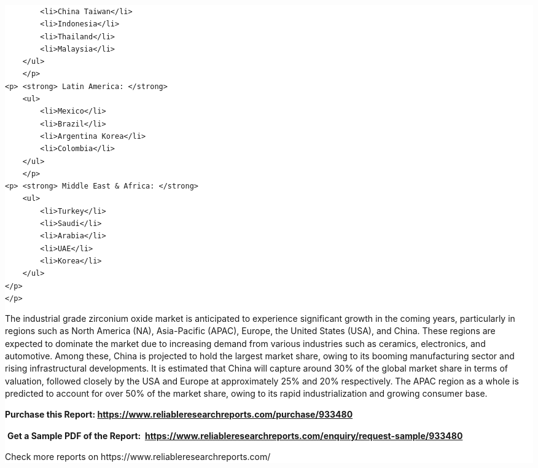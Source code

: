            <li>China Taiwan</li>
            <li>Indonesia</li>
            <li>Thailand</li>
            <li>Malaysia</li>
        </ul>
        </p> 
    <p> <strong> Latin America: </strong>
        <ul>
            <li>Mexico</li>
            <li>Brazil</li>
            <li>Argentina Korea</li>
            <li>Colombia</li>
        </ul>
        </p> 
    <p> <strong> Middle East & Africa: </strong>
        <ul>
            <li>Turkey</li>
            <li>Saudi</li>
            <li>Arabia</li>
            <li>UAE</li>
            <li>Korea</li>
        </ul>
    </p>
    </p>
<p><p>The industrial grade zirconium oxide market is anticipated to experience significant growth in the coming years, particularly in regions such as North America (NA), Asia-Pacific (APAC), Europe, the United States (USA), and China. These regions are expected to dominate the market due to increasing demand from various industries such as ceramics, electronics, and automotive. Among these, China is projected to hold the largest market share, owing to its booming manufacturing sector and rising infrastructural developments. It is estimated that China will capture around 30% of the global market share in terms of valuation, followed closely by the USA and Europe at approximately 25% and 20% respectively. The APAC region as a whole is predicted to account for over 50% of the market share, owing to its rapid industrialization and growing consumer base.</p></p>
<p><strong>Purchase this Report: <a href="https://www.reliableresearchreports.com/purchase/933480">https://www.reliableresearchreports.com/purchase/933480</a></strong></p>
<p>&nbsp;<strong>Get a Sample PDF of the Report:&nbsp;&nbsp;<a href="https://www.reliableresearchreports.com/enquiry/request-sample/933480">https://www.reliableresearchreports.com/enquiry/request-sample/933480</a></strong></p>
<p><strong></strong></p>
<p>Check more reports on https://www.reliableresearchreports.com/</p>